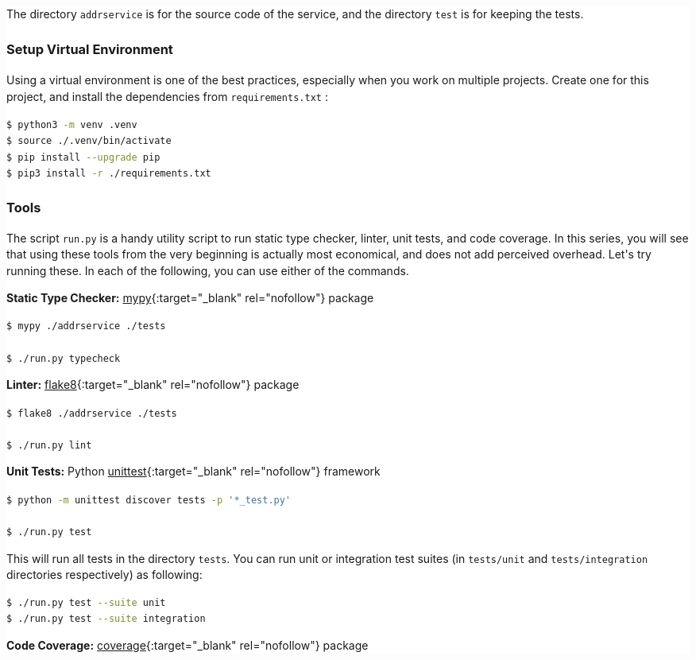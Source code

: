 The directory `addrservice` is  for the source code of the service, and the directory `test` is for keeping the tests.

### Setup Virtual Environment

Using a virtual environment is one of the best practices, especially when you work on multiple projects. Create one for this project, and install the dependencies from `requirements.txt` :

~~~ bash
$ python3 -m venv .venv
$ source ./.venv/bin/activate
$ pip install --upgrade pip
$ pip3 install -r ./requirements.txt
~~~

### Tools

The script `run.py` is a handy utility script to run static type checker, linter, unit tests, and code coverage. In this series, you will see that using these tools from the very beginning is actually most economical, and does not add perceived overhead.
Let's try running these. In each of the following, you can use either of the commands.

**Static Type Checker:** [mypy](http://mypy-lang.org/){:target="_blank" rel="nofollow"} package

~~~ bash
$ mypy ./addrservice ./tests

$ ./run.py typecheck
~~~

**Linter:** [flake8](https://flake8.pycqa.org/){:target="_blank" rel="nofollow"} package

~~~ bash
$ flake8 ./addrservice ./tests

$ ./run.py lint
~~~

**Unit Tests:** Python [unittest](https://docs.python.org/3/library/unittest.html){:target="_blank" rel="nofollow"} framework

~~~ bash
$ python -m unittest discover tests -p '*_test.py'

$ ./run.py test
~~~

This will run all tests in the directory `tests`. You can run unit or integration test suites (in `tests/unit` and `tests/integration` directories respectively) as following:

~~~ bash
$ ./run.py test --suite unit
$ ./run.py test --suite integration
~~~

**Code Coverage:** [coverage](https://coverage.readthedocs.io/){:target="_blank" rel="nofollow"} package
